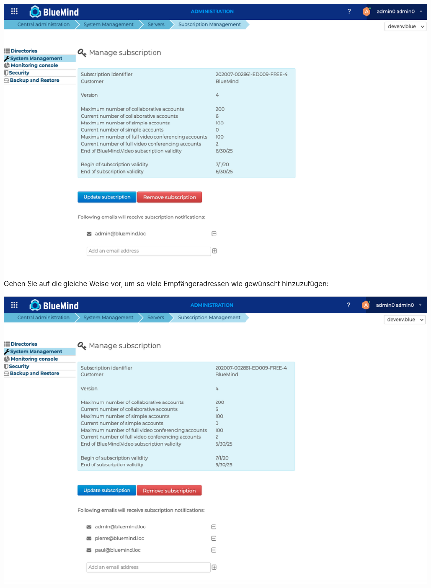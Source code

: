 ![](./La_souscription_BlueMind_attachments/souscription_email_notification3.png)

Gehen Sie auf die gleiche Weise vor, um so viele Empfängeradressen wie gewünscht hinzuzufügen:

![](./La_souscription_BlueMind_attachments/souscription_email_notification4.png)
